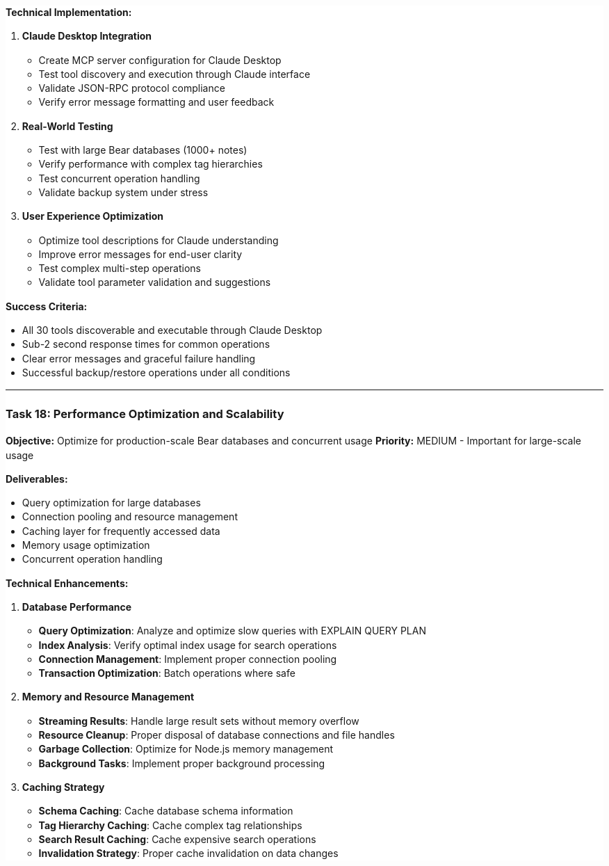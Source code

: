 **Technical Implementation:**
1. **Claude Desktop Integration**
   - Create MCP server configuration for Claude Desktop
   - Test tool discovery and execution through Claude interface
   - Validate JSON-RPC protocol compliance
   - Verify error message formatting and user feedback

2. **Real-World Testing**
   - Test with large Bear databases (1000+ notes)
   - Verify performance with complex tag hierarchies
   - Test concurrent operation handling
   - Validate backup system under stress

3. **User Experience Optimization**
   - Optimize tool descriptions for Claude understanding
   - Improve error messages for end-user clarity
   - Test complex multi-step operations
   - Validate tool parameter validation and suggestions

**Success Criteria:**
- All 30 tools discoverable and executable through Claude Desktop
- Sub-2 second response times for common operations
- Clear error messages and graceful failure handling
- Successful backup/restore operations under all conditions

---

### Task 18: Performance Optimization and Scalability
**Objective:** Optimize for production-scale Bear databases and concurrent usage
**Priority:** MEDIUM - Important for large-scale usage

**Deliverables:**
- Query optimization for large databases
- Connection pooling and resource management
- Caching layer for frequently accessed data
- Memory usage optimization
- Concurrent operation handling

**Technical Enhancements:**
1. **Database Performance**
   - **Query Optimization**: Analyze and optimize slow queries with EXPLAIN QUERY PLAN
   - **Index Analysis**: Verify optimal index usage for search operations
   - **Connection Management**: Implement proper connection pooling
   - **Transaction Optimization**: Batch operations where safe

2. **Memory and Resource Management**
   - **Streaming Results**: Handle large result sets without memory overflow
   - **Resource Cleanup**: Proper disposal of database connections and file handles
   - **Garbage Collection**: Optimize for Node.js memory management
   - **Background Tasks**: Implement proper background processing

3. **Caching Strategy**
   - **Schema Caching**: Cache database schema information
   - **Tag Hierarchy Caching**: Cache complex tag relationships
   - **Search Result Caching**: Cache expensive search operations
   - **Invalidation Strategy**: Proper cache invalidation on data changes
